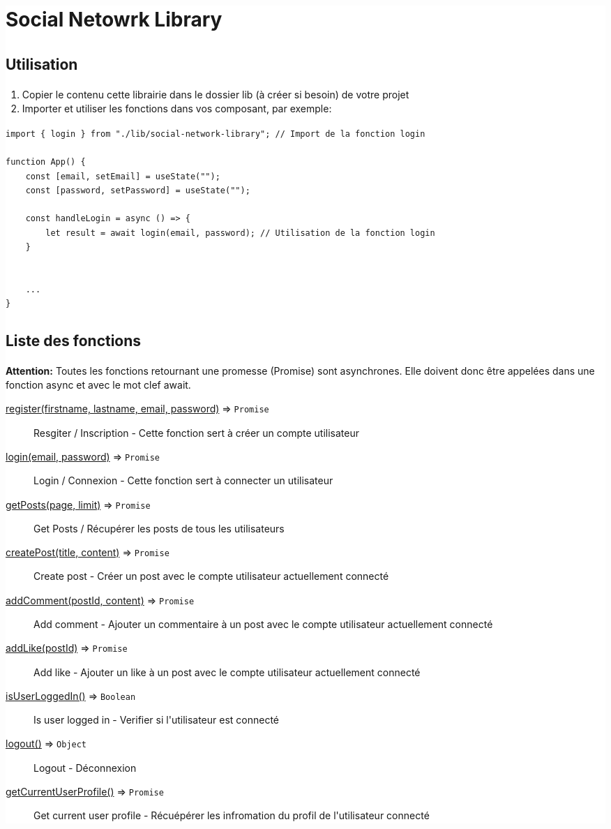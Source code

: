# Social Netowrk Library

## Utilisation

1. Copier le contenu cette librairie dans le dossier lib (à créer si besoin) de votre projet
2. Importer et utiliser les fonctions dans vos composant, par exemple:

```
import { login } from "./lib/social-network-library"; // Import de la fonction login

function App() {
    const [email, setEmail] = useState("");
    const [password, setPassword] = useState("");

    const handleLogin = async () => {
        let result = await login(email, password); // Utilisation de la fonction login
    }


    ...
}
```

## Liste des fonctions

**Attention:** Toutes les fonctions retournant une promesse (Promise) sont asynchrones. Elle doivent donc être appelées dans une fonction async et avec le mot clef await.

<dl>
<dt><a href="#register">register(firstname, lastname, email, password)</a> ⇒ <code>Promise</code></dt>
<dd><p>Resgiter / Inscription - Cette fonction sert à créer un compte utilisateur</p>
</dd>
<dt><a href="#login">login(email, password)</a> ⇒ <code>Promise</code></dt>
<dd><p>Login / Connexion - Cette fonction sert à connecter un utilisateur</p>
</dd>
<dt><a href="#getPosts">getPosts(page, limit)</a> ⇒ <code>Promise</code></dt>
<dd><p>Get Posts / Récupérer les posts de tous les utilisateurs</p>
</dd>
</dl>
<dl>
<dt><a href="#createPost">createPost(title, content)</a> ⇒ <code>Promise</code></dt>
<dd><p>Create post - Créer un post avec le compte utilisateur actuellement connecté</p>
</dd>
<dt><a href="#addComment">addComment(postId, content)</a> ⇒ <code>Promise</code></dt>
<dd><p>Add comment - Ajouter un commentaire à un post avec le compte utilisateur actuellement connecté</p>
</dd>
<dt><a href="#addLike">addLike(postId)</a> ⇒ <code>Promise</code></dt>
<dd><p>Add like - Ajouter un like à un post avec le compte utilisateur actuellement connecté</p>
</dd>
</dl>
<dl>
<dt><a href="#isUserLoggedIn">isUserLoggedIn()</a> ⇒ <code>Boolean</code></dt>
<dd><p>Is user logged in - Verifier si l&#39;utilisateur est connecté</p>
</dd>
<dt><a href="#logout">logout()</a> ⇒ <code>Object</code></dt>
<dd><p>Logout - Déconnexion</p>
</dd>
<dt><a href="#getCurrentUserProfile">getCurrentUserProfile()</a> ⇒ <code>Promise</code></dt>
<dd><p>Get current user profile - Récuépérer les infromation du profil de l&#39;utilisateur connecté</p>
</dd>